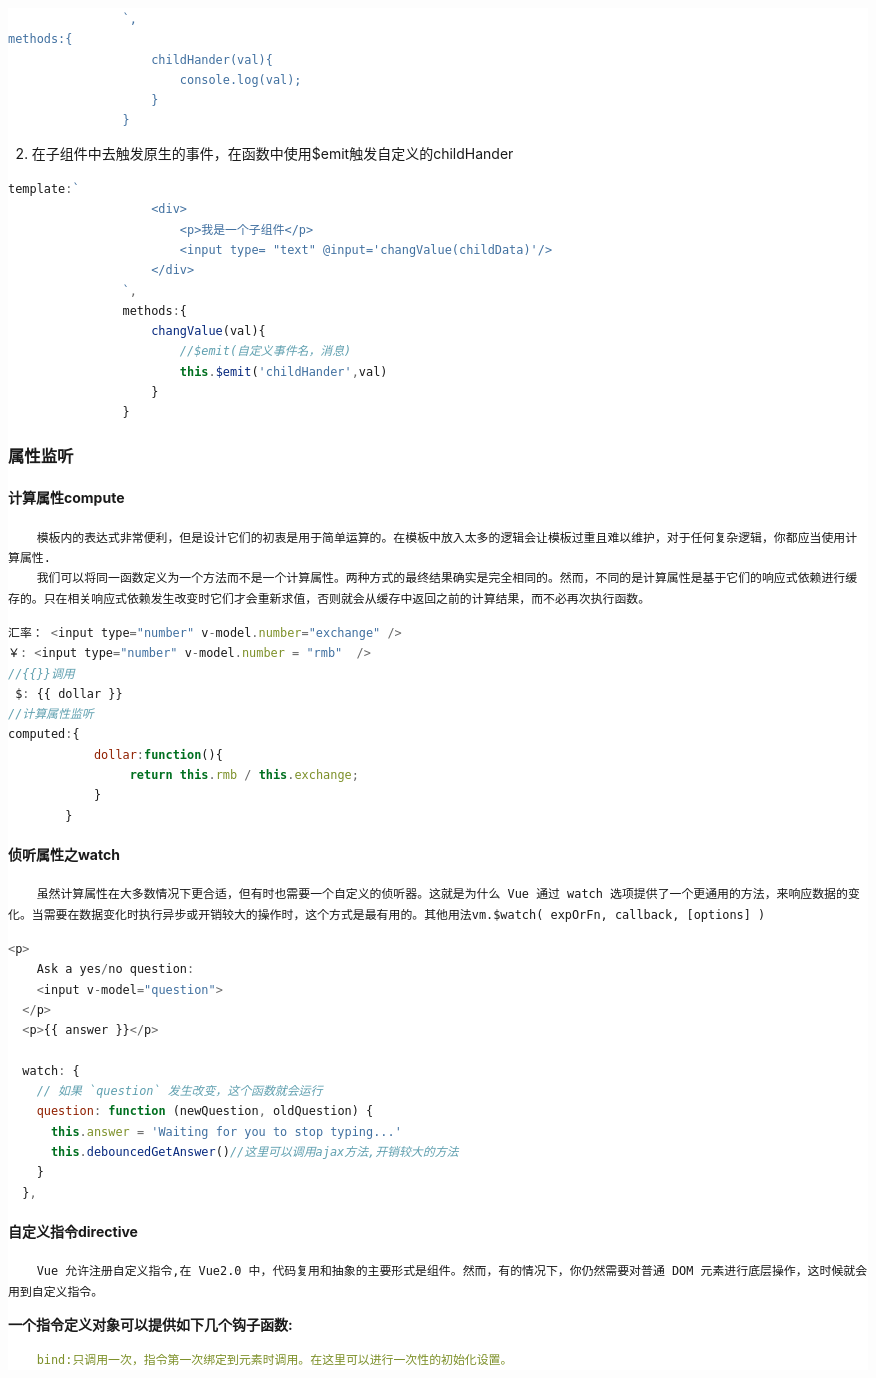 ``` javascript
				`,
methods:{
					childHander(val){
						console.log(val);
					}
				}
```
2. 在子组件中去触发原生的事件，在函数中使用$emit触发自定义的childHander
``` javascript
template:`
					<div>
						<p>我是一个子组件</p>
						<input type= "text" @input='changValue(childData)'/>
					</div>
				`,
				methods:{
					changValue(val){
						//$emit(自定义事件名，消息)
						this.$emit('childHander',val)
					}
				}
```
### 属性监听
#### 计算属性compute
		模板内的表达式非常便利，但是设计它们的初衷是用于简单运算的。在模板中放入太多的逻辑会让模板过重且难以维护，对于任何复杂逻辑，你都应当使用计算属性.
		我们可以将同一函数定义为一个方法而不是一个计算属性。两种方式的最终结果确实是完全相同的。然而，不同的是计算属性是基于它们的响应式依赖进行缓存的。只在相关响应式依赖发生改变时它们才会重新求值，否则就会从缓存中返回之前的计算结果，而不必再次执行函数。
``` javascript
汇率： <input type="number" v-model.number="exchange" />
￥: <input type="number" v-model.number = "rmb"  />
//{{}}调用
 $: {{ dollar }}
//计算属性监听
computed:{
			dollar:function(){
				 return this.rmb / this.exchange;
			}
		}
```
#### 侦听属性之watch
		虽然计算属性在大多数情况下更合适，但有时也需要一个自定义的侦听器。这就是为什么 Vue 通过 watch 选项提供了一个更通用的方法，来响应数据的变化。当需要在数据变化时执行异步或开销较大的操作时，这个方式是最有用的。其他用法vm.$watch( expOrFn, callback, [options] )
``` javascript
<p>
    Ask a yes/no question:
    <input v-model="question">
  </p>
  <p>{{ answer }}</p>
  
  watch: {
    // 如果 `question` 发生改变，这个函数就会运行
    question: function (newQuestion, oldQuestion) {
      this.answer = 'Waiting for you to stop typing...'
      this.debouncedGetAnswer()//这里可以调用ajax方法,开销较大的方法
    }
  },
```
#### 自定义指令directive
		Vue 允许注册自定义指令,在 Vue2.0 中，代码复用和抽象的主要形式是组件。然而，有的情况下，你仍然需要对普通 DOM 元素进行底层操作，这时候就会用到自定义指令。
**一个指令定义对象可以提供如下几个钩子函数:**
``` yaml
	bind:只调用一次，指令第一次绑定到元素时调用。在这里可以进行一次性的初始化设置。
```
